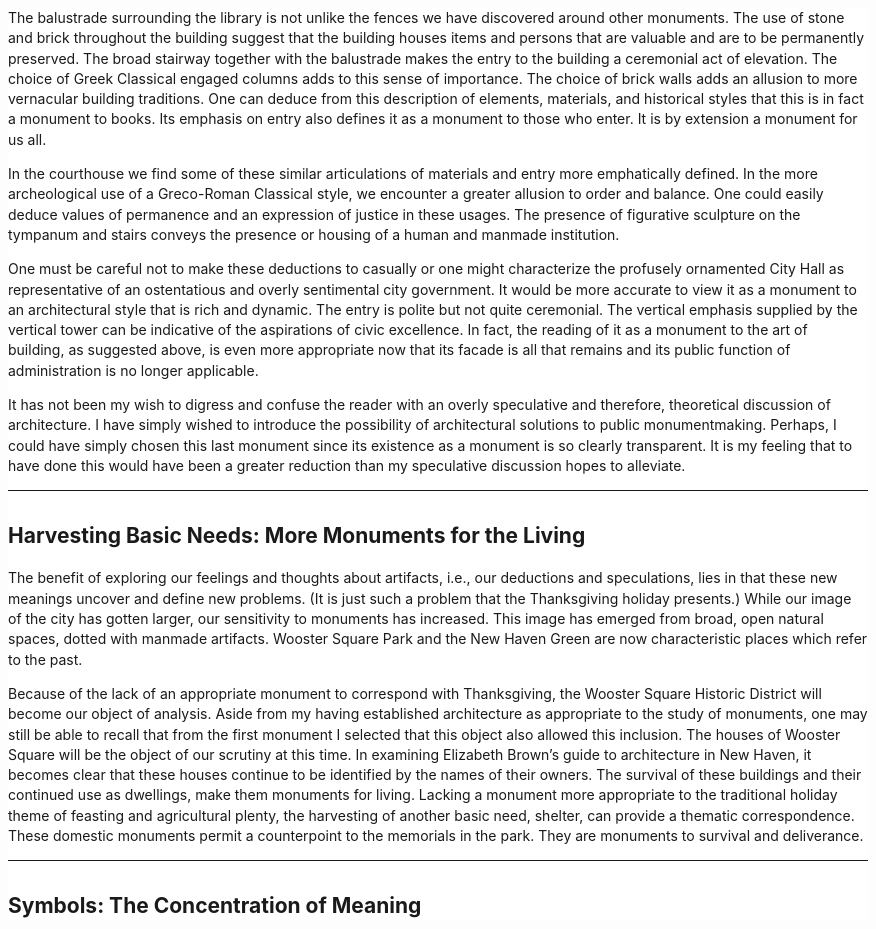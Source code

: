 <p>
The balustrade surrounding the library is not unlike the fences we have discovered around other monuments. The use of stone and brick throughout the building suggest that the building houses items and persons that are valuable and are to be permanently preserved. The broad stairway together with the balustrade makes the entry to the building a ceremonial act of elevation. The choice of Greek Classical engaged columns adds to this sense of importance. The choice of brick walls adds an allusion to more vernacular building traditions. One can deduce from this description of elements, materials, and historical styles that this is in fact a monument to books. Its emphasis on entry also defines it as a monument to those who enter. It is by extension a monument for us all.
</p>
<p>
In the courthouse we find some of these similar articulations of materials and entry more emphatically defined. In the more archeological use of a Greco-Roman Classical style, we encounter a greater allusion to order and balance. One could easily deduce values of permanence and an expression of justice in these usages. The presence of figurative sculpture on the tympanum and stairs conveys the presence or housing of a human and manmade institution.
</p>
<p>
One must be careful not to make these deductions to casually or one might characterize the profusely ornamented City Hall as representative of an ostentatious and overly sentimental city government. It would be more accurate to view it as a monument to an architectural style that is rich and dynamic. The entry is polite but not quite ceremonial. The vertical emphasis supplied by the vertical tower can be indicative of the aspirations of civic excellence. In fact, the reading of it as a monument to the art of building, as suggested above, is even more appropriate now that its facade is all that remains and its public function of administration is no longer applicable.
</p>
<p>
It has not been my wish to digress and confuse the reader with an overly speculative and therefore, theoretical discussion of architecture. I have simply wished to introduce the possibility of architectural solutions to public monumentmaking. Perhaps, I could have simply chosen this last monument since its existence as a monument is so clearly transparent. It is my feeling that to have done this would have been a greater reduction than my speculative discussion hopes to alleviate.
</p>
<hr/>
<h2>
Harvesting Basic Needs: More Monuments for the Living
</h2>
The benefit of exploring our feelings and thoughts about artifacts, i.e., our deductions and speculations, lies in that these new meanings uncover and define new problems. (It is just such a problem that the Thanksgiving holiday presents.) While our image of the city has gotten larger, our sensitivity to monuments has increased. This image has emerged from broad, open natural spaces, dotted with manmade artifacts. Wooster Square Park and the New Haven Green are now characteristic places which refer to the past.
<p>
Because of the lack of an appropriate monument to correspond with Thanksgiving, the Wooster Square Historic District will become our object of analysis. Aside from my having established architecture as appropriate to the study of monuments, one may still be able to recall that from the first monument I selected that this object also allowed this inclusion. The houses of Wooster Square will be the object of our scrutiny at this time. In examining Elizabeth Brown’s guide to architecture in New Haven, it becomes clear that these houses continue to be identified by the names of their owners. The survival of these buildings and their continued use as dwellings, make them monuments for living. Lacking a monument more appropriate to the traditional holiday theme of feasting and agricultural plenty, the harvesting of another basic need, shelter, can provide a thematic correspondence. These domestic monuments permit a counterpoint to the memorials in the park. They are monuments to survival and deliverance.
</p>
<hr/>
<h2>
Symbols: The Concentration of Meaning
</h2>